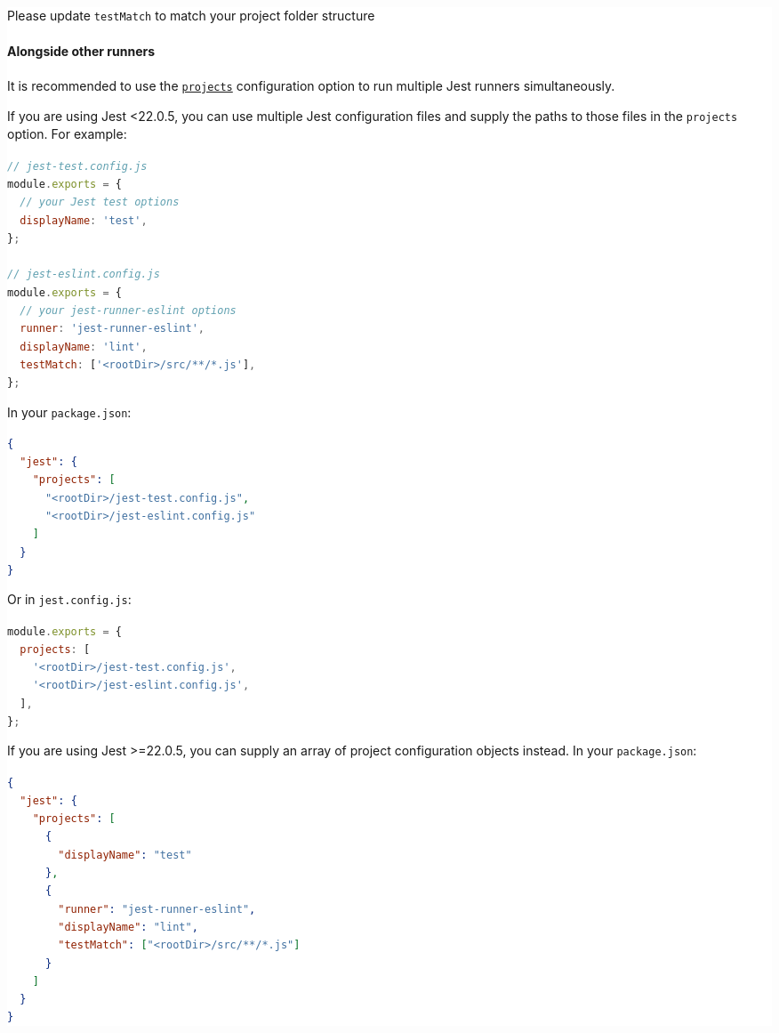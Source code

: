 Please update `testMatch` to match your project folder structure

#### Alongside other runners

It is recommended to use the [`projects`](https://facebook.github.io/jest/docs/en/configuration.html#projects-array-string-projectconfig) configuration option to run multiple Jest runners simultaneously.

If you are using Jest <22.0.5, you can use multiple Jest configuration files and supply the paths to those files in the `projects` option. For example:

```js
// jest-test.config.js
module.exports = {
  // your Jest test options
  displayName: 'test',
};

// jest-eslint.config.js
module.exports = {
  // your jest-runner-eslint options
  runner: 'jest-runner-eslint',
  displayName: 'lint',
  testMatch: ['<rootDir>/src/**/*.js'],
};
```

In your `package.json`:

```json
{
  "jest": {
    "projects": [
      "<rootDir>/jest-test.config.js",
      "<rootDir>/jest-eslint.config.js"
    ]
  }
}
```

Or in `jest.config.js`:

```js
module.exports = {
  projects: [
    '<rootDir>/jest-test.config.js',
    '<rootDir>/jest-eslint.config.js',
  ],
};
```

If you are using Jest >=22.0.5, you can supply an array of project configuration objects instead. In your `package.json`:

```json
{
  "jest": {
    "projects": [
      {
        "displayName": "test"
      },
      {
        "runner": "jest-runner-eslint",
        "displayName": "lint",
        "testMatch": ["<rootDir>/src/**/*.js"]
      }
    ]
  }
}
```